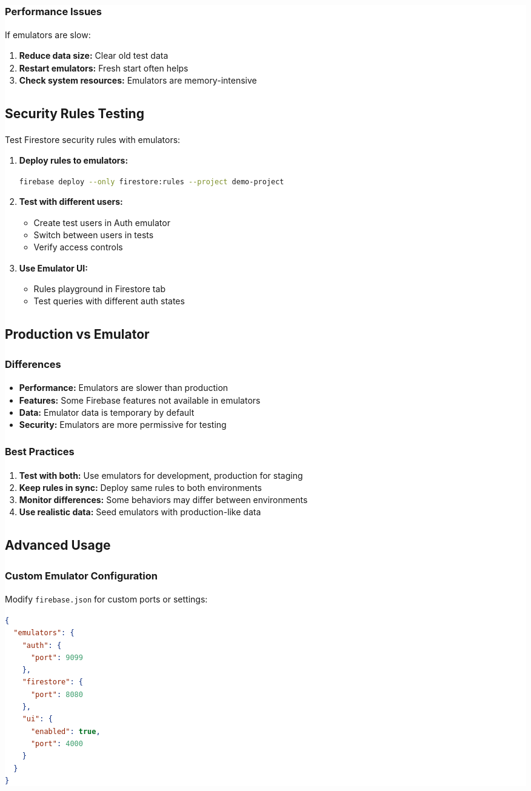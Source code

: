 ### Performance Issues

If emulators are slow:

1. **Reduce data size:** Clear old test data
2. **Restart emulators:** Fresh start often helps
3. **Check system resources:** Emulators are memory-intensive

## Security Rules Testing

Test Firestore security rules with emulators:

1. **Deploy rules to emulators:**

   ```bash
   firebase deploy --only firestore:rules --project demo-project
   ```

2. **Test with different users:**
   - Create test users in Auth emulator
   - Switch between users in tests
   - Verify access controls

3. **Use Emulator UI:**
   - Rules playground in Firestore tab
   - Test queries with different auth states

## Production vs Emulator

### Differences

- **Performance:** Emulators are slower than production
- **Features:** Some Firebase features not available in emulators
- **Data:** Emulator data is temporary by default
- **Security:** Emulators are more permissive for testing

### Best Practices

1. **Test with both:** Use emulators for development, production for staging
2. **Keep rules in sync:** Deploy same rules to both environments
3. **Monitor differences:** Some behaviors may differ between environments
4. **Use realistic data:** Seed emulators with production-like data

## Advanced Usage

### Custom Emulator Configuration

Modify `firebase.json` for custom ports or settings:

```json
{
  "emulators": {
    "auth": {
      "port": 9099
    },
    "firestore": {
      "port": 8080
    },
    "ui": {
      "enabled": true,
      "port": 4000
    }
  }
}
```
